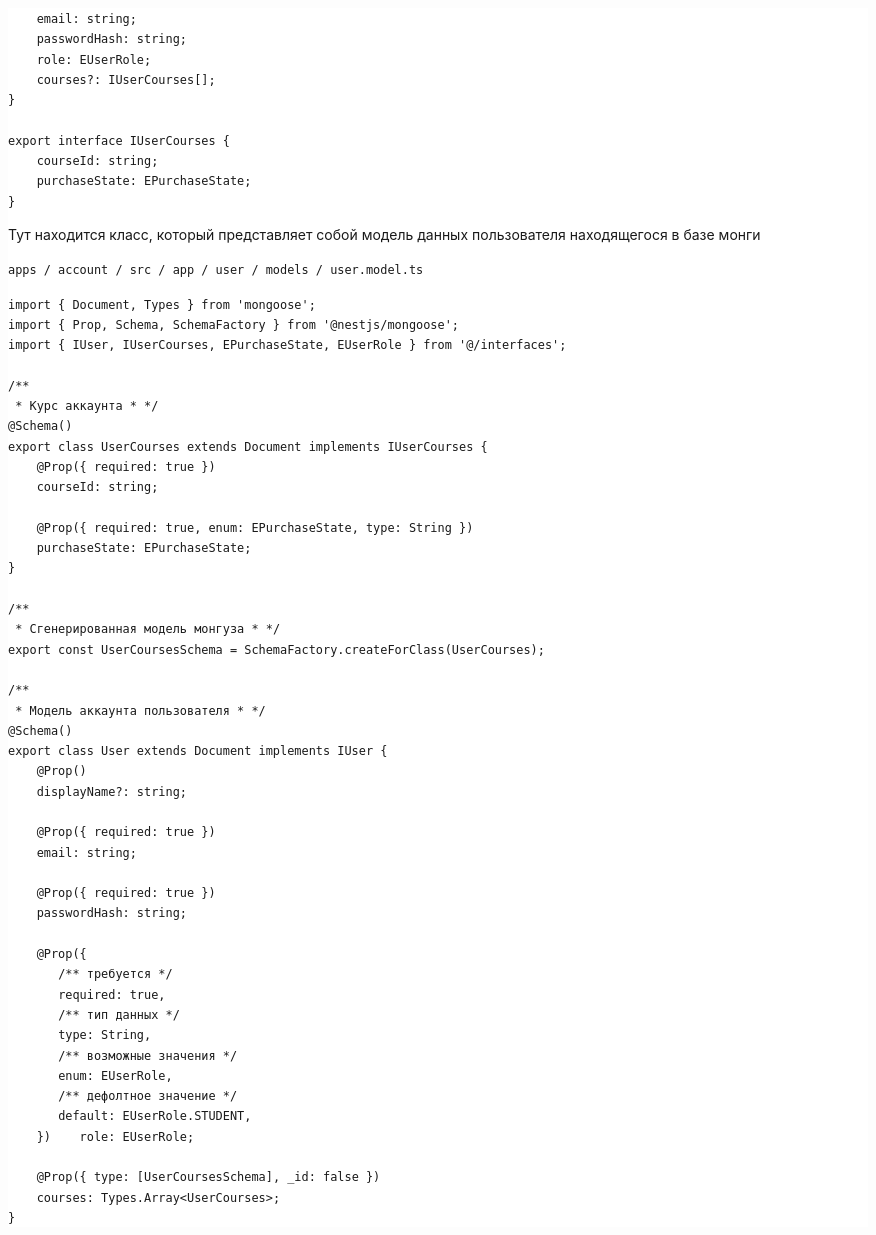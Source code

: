 ```TS
    email: string;
    passwordHash: string;
    role: EUserRole;
    courses?: IUserCourses[];
}

export interface IUserCourses {
    courseId: string;
    purchaseState: EPurchaseState;
}
```

Тут находится класс, который представляет собой модель данных пользователя находящегося в базе монги

`apps / account / src / app / user / models / user.model.ts`

```TS
import { Document, Types } from 'mongoose';
import { Prop, Schema, SchemaFactory } from '@nestjs/mongoose';
import { IUser, IUserCourses, EPurchaseState, EUserRole } from '@/interfaces';

/**
 * Курс аккаунта * */
@Schema()
export class UserCourses extends Document implements IUserCourses {
    @Prop({ required: true })
    courseId: string;

    @Prop({ required: true, enum: EPurchaseState, type: String })
    purchaseState: EPurchaseState;
}

/**
 * Сгенерированная модель монгуза * */
export const UserCoursesSchema = SchemaFactory.createForClass(UserCourses);

/**
 * Модель аккаунта пользователя * */
@Schema()
export class User extends Document implements IUser {
    @Prop()
    displayName?: string;

    @Prop({ required: true })
    email: string;

    @Prop({ required: true })
    passwordHash: string;

    @Prop({
       /** требуется */
       required: true,
       /** тип данных */
       type: String,
       /** возможные значения */
       enum: EUserRole,
       /** дефолтное значение */
       default: EUserRole.STUDENT,
    })    role: EUserRole;

    @Prop({ type: [UserCoursesSchema], _id: false })
    courses: Types.Array<UserCourses>;
}
```